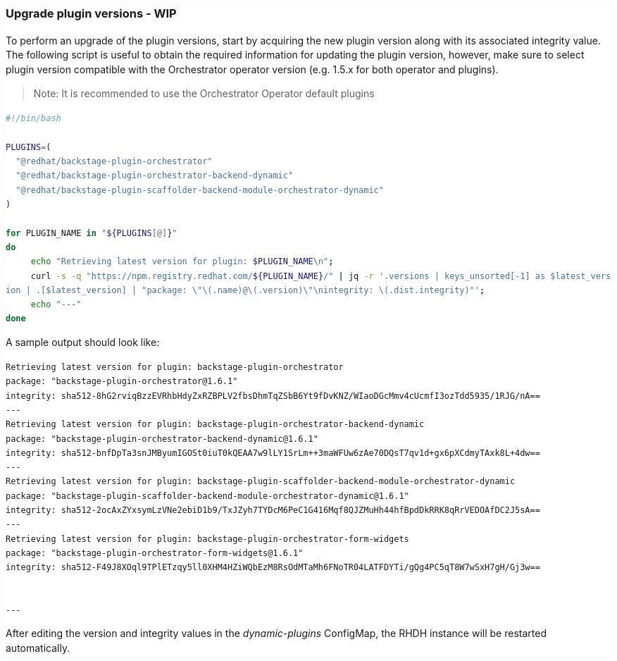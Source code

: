 ### Upgrade plugin versions - WIP
To perform an upgrade of the plugin versions, start by acquiring the new plugin version along with its associated integrity value.
The following script is useful to obtain the required information for updating the plugin version, however, make sure to select plugin version compatible with the Orchestrator operator version (e.g. 1.5.x for both operator and plugins).

> Note: It is recommended to use the Orchestrator Operator default plugins

```bash
#!/bin/bash

PLUGINS=(
  "@redhat/backstage-plugin-orchestrator"
  "@redhat/backstage-plugin-orchestrator-backend-dynamic"
  "@redhat/backstage-plugin-scaffolder-backend-module-orchestrator-dynamic"
)

for PLUGIN_NAME in "${PLUGINS[@]}"
do
     echo "Retrieving latest version for plugin: $PLUGIN_NAME\n";
     curl -s -q "https://npm.registry.redhat.com/${PLUGIN_NAME}/" | jq -r '.versions | keys_unsorted[-1] as $latest_version | .[$latest_version] | "package: \"\(.name)@\(.version)\"\nintegrity: \(.dist.integrity)"';
     echo "---"
done
```

A sample output should look like:
```
Retrieving latest version for plugin: backstage-plugin-orchestrator
package: "backstage-plugin-orchestrator@1.6.1"
integrity: sha512-8hG2rviqBzzEVRhbHdyZxRZBPLV2fbsDhmTqZSbB6Yt9fDvKNZ/WIaoDGcMmv4cUcmfI3ozTdd5935/1RJG/nA==
---
Retrieving latest version for plugin: backstage-plugin-orchestrator-backend-dynamic
package: "backstage-plugin-orchestrator-backend-dynamic@1.6.1"
integrity: sha512-bnfDpTa3snJMByumIGOSt0iuT0kQEAA7w9lLY1SrLm++3maWFUw6zAe70DQsT7qv1d+gx6pXCdmyTAxk8L+4dw==
---
Retrieving latest version for plugin: backstage-plugin-scaffolder-backend-module-orchestrator-dynamic
package: "backstage-plugin-scaffolder-backend-module-orchestrator-dynamic@1.6.1"
integrity: sha512-2ocAxZYxsymLzVNe2ebiD1b9/TxJZyh7TYDcM6PeC1G416Mqf8QJZMuHh44hfBpdDkRRK8qRrVEDOAfDC2J5sA==
---
Retrieving latest version for plugin: backstage-plugin-orchestrator-form-widgets
package: "backstage-plugin-orchestrator-form-widgets@1.6.1"
integrity: sha512-F49J8XOql9TPlETzqy5ll0XHM4HZiWQbEzM8RsOdMTaMh6FNoTR04LATFDYTi/gQg4PC5qT8W7wSxH7gH/Gj3w==


---
```

After editing the version and integrity values in the *dynamic-plugins* ConfigMap, the RHDH instance will be restarted automatically.
